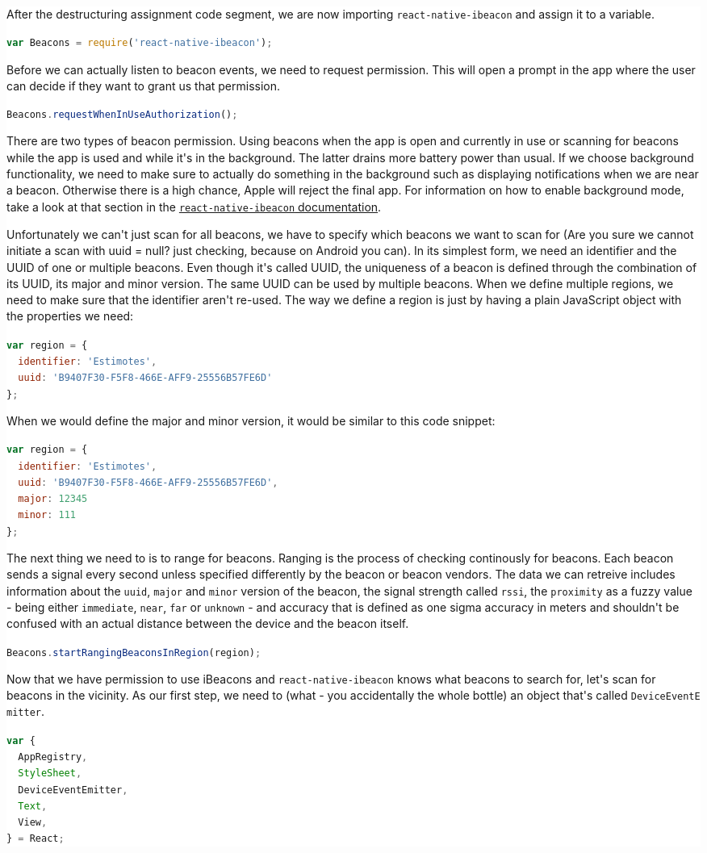 After the destructuring assignment code segment, we are now importing `react-native-ibeacon` and assign it to a variable.
```js
var Beacons = require('react-native-ibeacon');
```

Before we can actually listen to beacon events, we need to request permission. This will open a prompt in the app where the user can decide if they want to grant us that permission.
```js
Beacons.requestWhenInUseAuthorization();
```

There are two types of beacon permission. Using beacons when the app is open and currently in use or scanning for beacons while the app is used and while it's in the background. The latter drains more battery power than usual. If we choose background functionality, we need to make sure to actually do something in the background such as displaying notifications when we are near a beacon. Otherwise there is a high chance, Apple will reject the final app. For information on how to enable background mode, take a look at that section in the [`react-native-ibeacon` documentation](https://github.com/geniuxconsulting/react-native-ibeacon#background-mode).

Unfortunately we can't just scan for all beacons, we have to specify which beacons we want to scan for (Are you sure we cannot initiate a scan with uuid = null? just checking, because on Android you can). In its simplest form, we need an identifier and the UUID of one or multiple beacons. Even though it's called UUID, the uniqueness of a beacon is defined through the combination of its UUID, its major and minor version. The same UUID can be used by multiple beacons. When we define multiple regions, we need to make sure that the identifier aren't re-used. The way we define a region is just by having a plain JavaScript object with the properties we need:
```js
var region = {
  identifier: 'Estimotes',
  uuid: 'B9407F30-F5F8-466E-AFF9-25556B57FE6D'  
};
```

When we would define the major and minor version, it would be similar to this code snippet:
```js
var region = {
  identifier: 'Estimotes',
  uuid: 'B9407F30-F5F8-466E-AFF9-25556B57FE6D',
  major: 12345
  minor: 111
};
```

The next thing we need to is to range for beacons. Ranging is the process of checking continously for beacons. Each beacon sends a signal every second unless specified differently by the beacon or beacon vendors. The data we can retreive includes information about the `uuid`, `major` and `minor` version of the beacon, the signal strength called `rssi`, the `proximity` as a fuzzy value - being either `immediate`, `near`, `far` or `unknown` - and accuracy that is defined as one sigma accuracy in meters and shouldn't be confused with an actual distance between the device and the beacon itself.
```js
Beacons.startRangingBeaconsInRegion(region);
```

Now that we have permission to use iBeacons and `react-native-ibeacon` knows what beacons to search for, let's scan for beacons in the vicinity. As our first step, we need to (what - you accidentally the whole bottle) an object that's called `DeviceEventEmitter`.
```js
var {
  AppRegistry,
  StyleSheet,
  DeviceEventEmitter,
  Text,
  View,
} = React;
```
